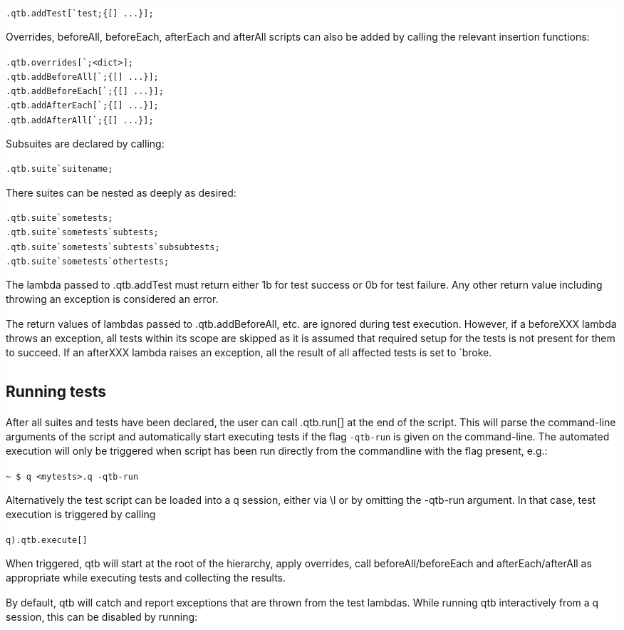    .qtb.addTest[`test;{[] ...}];

Overrides, beforeAll, beforeEach, afterEach and afterAll scripts can
also be added by calling the relevant insertion functions:

    .qtb.overrides[`;<dict>];
    .qtb.addBeforeAll[`;{[] ...}];
    .qtb.addBeforeEach[`;{[] ...}];
    .qtb.addAfterEach[`;{[] ...}];
    .qtb.addAfterAll[`;{[] ...}];

Subsuites are declared by calling:

    .qtb.suite`suitename;

There suites can be nested as deeply as desired:

    .qtb.suite`sometests;
    .qtb.suite`sometests`subtests;
    .qtb.suite`sometests`subtests`subsubtests;
    .qtb.suite`sometests`othertests;

The lambda passed to .qtb.addTest must return either 1b for test
success or 0b for test failure. Any other return value including
throwing an exception is considered an error.

The return values of lambdas passed to .qtb.addBeforeAll, etc. are
ignored during test execution. However, if a beforeXXX lambda throws
an exception, all tests within its scope are skipped as it is assumed
that required setup for the tests is not present for them to succeed.
If an afterXXX lambda raises an exception, all the result of all
affected tests is set to `broke.

## Running tests

After all suites and tests have been declared, the user can call
.qtb.run[] at the end of the script. This will parse the command-line
arguments of the script and automatically start executing tests if the
flag `-qtb-run` is given on the command-line. The automated execution
will only be triggered when script has been run directly from the
commandline with the flag present, e.g.:

    ~ $ q <mytests>.q -qtb-run

Alternatively the test script can be loaded into a q session, either
via \l or by omitting the -qtb-run argument. In that case, test
execution is triggered by calling

    q).qtb.execute[]

When triggered, qtb will start at the root of the hierarchy, apply
overrides, call beforeAll/beforeEach and afterEach/afterAll as
appropriate while executing tests and collecting the results.

By default, qtb will catch and report exceptions that are thrown
from the test lambdas. While running qtb interactively from a q session,
this can be disabled by running:
